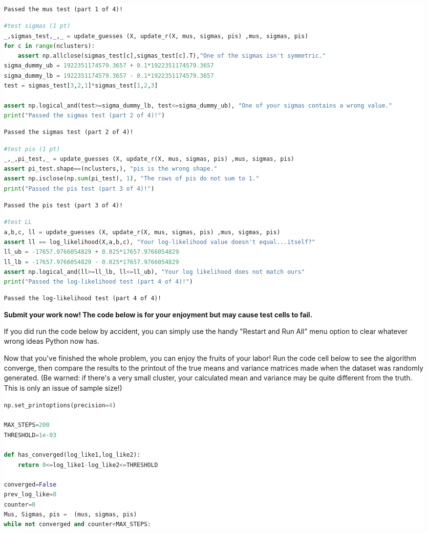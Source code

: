     Passed the mus test (part 1 of 4)!
    


```python
#test sigmas (1 pt)
_,sigmas_test,_,_ = update_guesses (X, update_r(X, mus, sigmas, pis) ,mus, sigmas, pis)
for c in range(nclusters):
    assert np.allclose(sigmas_test[c],sigmas_test[c].T),"One of the sigmas isn't symmetric."
sigma_dummy_ub = 1922351174579.3657 + 0.1*1922351174579.3657
sigma_dummy_lb = 1922351174579.3657 - 0.1*1922351174579.3657
test = sigmas_test[3,2,1]*sigmas_test[1,2,3]

assert np.logical_and(test>=sigma_dummy_lb, test<=sigma_dummy_ub), "One of your sigmas contains a wrong value."
print("Passed the sigmas test (part 2 of 4)!")
```

    Passed the sigmas test (part 2 of 4)!
    


```python
#test pis (1 pt)
_,_,pi_test,_ = update_guesses (X, update_r(X, mus, sigmas, pis) ,mus, sigmas, pis)
assert pi_test.shape==(nclusters,), "pis is the wrong shape."
assert np.isclose(np.sum(pi_test), 1), "The rows of pis do not sum to 1."
print("Passed the pis test (part 3 of 4)!")
```

    Passed the pis test (part 3 of 4)!
    


```python
#test LL
a,b,c, ll = update_guesses (X, update_r(X, mus, sigmas, pis) ,mus, sigmas, pis)
assert ll == log_likelihood(X,a,b,c), "Your log-likelihood value doesn't equal...itself?"
ll_ub = -17657.9766054829 + 0.025*17657.9766054829
ll_lb = -17657.9766054829 - 0.025*17657.9766054829
assert np.logical_and(ll>=ll_lb, ll<=ll_ub), "Your log likelihood does not match ours" 
print("Passed the log-likelihood test (part 4 of 4)!")
```

    Passed the log-likelihood test (part 4 of 4)!
    

**Submit your work now! The code below is for your enjoyment but may cause test cells to fail.**

If you did run the code below by accident, you can simply use the handy "Restart and Run All" menu option to clear whatever wrong ideas Python now has.

Now that you've finished the whole problem, you can enjoy the fruits of your labor! Run the code cell below to see the algorithm converge, then compare the results to the printout of the true means and variance matrices made when the dataset was randomly generated. (Be warned: if there's a very small cluster, your calculated mean and variance may be quite different from the truth. This is only an issue of sample size!)


```python
np.set_printoptions(precision=4)

MAX_STEPS=200
THRESHOLD=1e-03

def has_converged(log_like1,log_like2):
    return 0<=log_like1-log_like2<=THRESHOLD

converged=False
prev_log_like=0
counter=0
Mus, Sigmas, pis =  (mus, sigmas, pis)
while not converged and counter<MAX_STEPS:
```